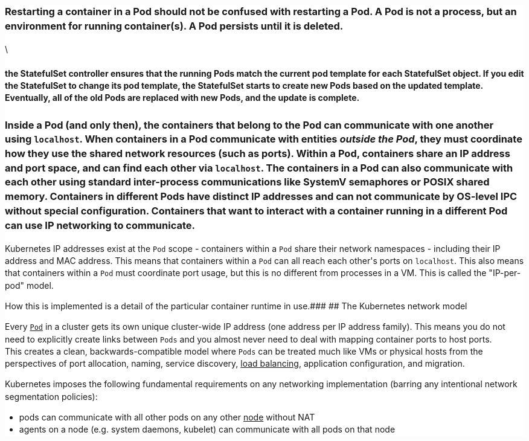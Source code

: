 
### Restarting a container in a Pod should not be confused with restarting a Pod. A Pod is not a process, but an environment for running container(s). A Pod persists until it is deleted.
\

#### the StatefulSet controller ensures that the running Pods match the current pod template for each StatefulSet object. If you edit the StatefulSet to change its pod template, the StatefulSet starts to create new Pods based on the updated template. Eventually, all of the old Pods are replaced with new Pods, and the update is complete.

### Inside a Pod (and **only** then), the containers that belong to the Pod can communicate with one another using `localhost`. When containers in a Pod communicate with entities _outside the Pod_, they must coordinate how they use the shared network resources (such as ports). Within a Pod, containers share an IP address and port space, and can find each other via `localhost`. The containers in a Pod can also communicate with each other using standard inter-process communications like SystemV semaphores or POSIX shared memory. Containers in different Pods have distinct IP addresses and can not communicate by OS-level IPC without special configuration. Containers that want to interact with a container running in a different Pod can use IP networking to communicate.

Kubernetes IP addresses exist at the `Pod` scope - containers within a `Pod` share their network namespaces - including their IP address and MAC address. This means that containers within a `Pod` can all reach each other's ports on `localhost`. This also means that containers within a `Pod` must coordinate port usage, but this is no different from processes in a VM. This is called the "IP-per-pod" model.

How this is implemented is a detail of the particular container runtime in use.### ## The Kubernetes network model[](https://kubernetes.io/docs/concepts/services-networking/#the-kubernetes-network-model)

Every [`Pod`](https://kubernetes.io/docs/concepts/workloads/pods/) in a cluster gets its own unique cluster-wide IP address (one address per IP address family). This means you do not need to explicitly create links between `Pods` and you almost never need to deal with mapping container ports to host ports.  
This creates a clean, backwards-compatible model where `Pods` can be treated much like VMs or physical hosts from the perspectives of port allocation, naming, service discovery, [load balancing](https://kubernetes.io/docs/concepts/services-networking/ingress/#load-balancing), application configuration, and migration.

Kubernetes imposes the following fundamental requirements on any networking implementation (barring any intentional network segmentation policies):

- pods can communicate with all other pods on any other [node](https://kubernetes.io/docs/concepts/architecture/nodes/) without NAT
- agents on a node (e.g. system daemons, kubelet) can communicate with all pods on that node
